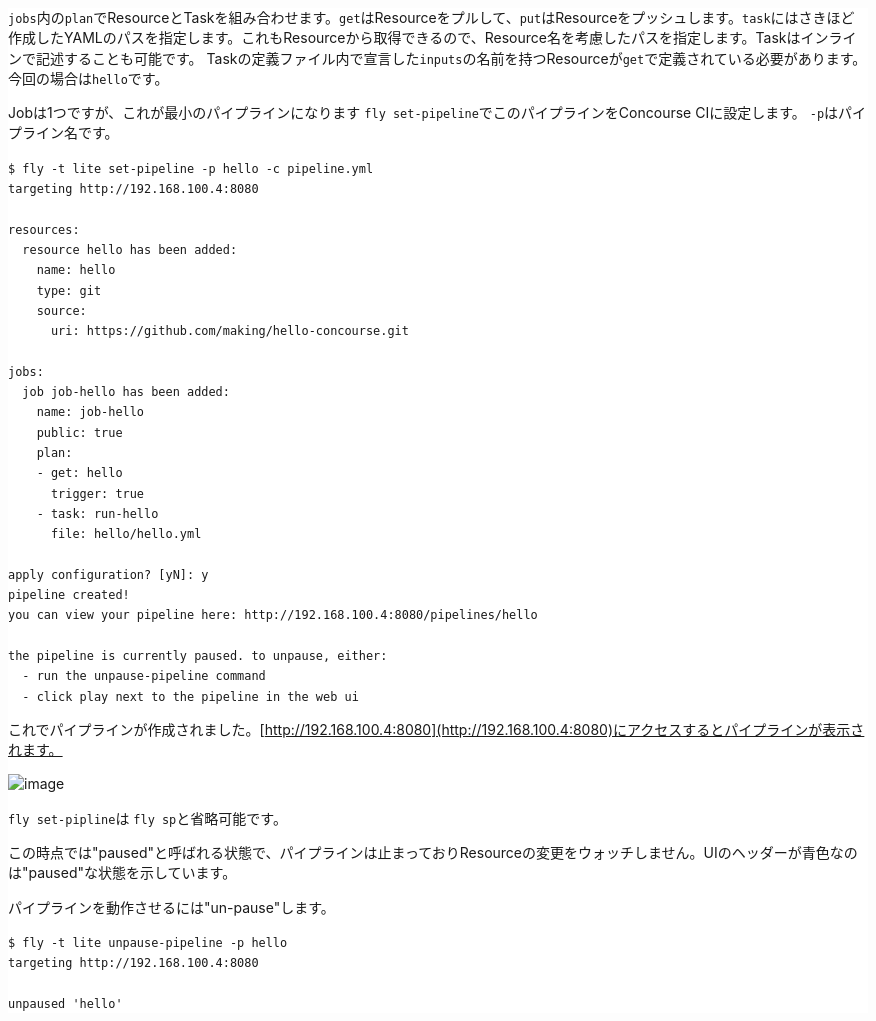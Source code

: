 `jobs`内の`plan`でResourceとTaskを組み合わせます。`get`はResourceをプルして、`put`はResourceをプッシュします。`task`にはさきほど作成したYAMLのパスを指定します。これもResourceから取得できるので、Resource名を考慮したパスを指定します。Taskはインラインで記述することも可能です。
Taskの定義ファイル内で宣言した`inputs`の名前を持つResourceが`get`で定義されている必要があります。今回の場合は`hello`です。

Jobは1つですが、これが最小のパイプラインになります
`fly set-pipeline`でこのパイプラインをConcourse CIに設定します。
`-p`はパイプライン名です。

``` console
$ fly -t lite set-pipeline -p hello -c pipeline.yml
targeting http://192.168.100.4:8080

resources:
  resource hello has been added:
    name: hello
    type: git
    source:
      uri: https://github.com/making/hello-concourse.git
    
jobs:
  job job-hello has been added:
    name: job-hello
    public: true
    plan:
    - get: hello
      trigger: true
    - task: run-hello
      file: hello/hello.yml
    
apply configuration? [yN]: y
pipeline created!
you can view your pipeline here: http://192.168.100.4:8080/pipelines/hello

the pipeline is currently paused. to unpause, either:
  - run the unpause-pipeline command
  - click play next to the pipeline in the web ui
```

これでパイプラインが作成されました。[http://192.168.100.4:8080](http://192.168.100.4:8080)にアクセスするとパイプラインが表示されます。

![image](https://qiita-image-store.s3.amazonaws.com/0/1852/3943e8eb-6da2-0426-8cf5-56b985534fe7.png)

`fly set-pipline`は `fly sp`と省略可能です。

この時点では"paused"と呼ばれる状態で、パイプラインは止まっておりResourceの変更をウォッチしません。UIのヘッダーが青色なのは"paused"な状態を示しています。

パイプラインを動作させるには"un-pause"します。

``` console
$ fly -t lite unpause-pipeline -p hello
targeting http://192.168.100.4:8080

unpaused 'hello'
```

